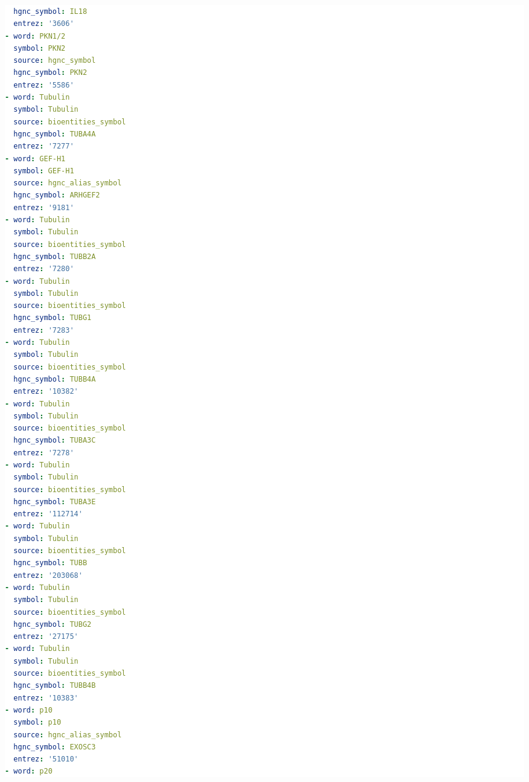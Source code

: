 ```yaml
  hgnc_symbol: IL18
  entrez: '3606'
- word: PKN1/2
  symbol: PKN2
  source: hgnc_symbol
  hgnc_symbol: PKN2
  entrez: '5586'
- word: Tubulin
  symbol: Tubulin
  source: bioentities_symbol
  hgnc_symbol: TUBA4A
  entrez: '7277'
- word: GEF-H1
  symbol: GEF-H1
  source: hgnc_alias_symbol
  hgnc_symbol: ARHGEF2
  entrez: '9181'
- word: Tubulin
  symbol: Tubulin
  source: bioentities_symbol
  hgnc_symbol: TUBB2A
  entrez: '7280'
- word: Tubulin
  symbol: Tubulin
  source: bioentities_symbol
  hgnc_symbol: TUBG1
  entrez: '7283'
- word: Tubulin
  symbol: Tubulin
  source: bioentities_symbol
  hgnc_symbol: TUBB4A
  entrez: '10382'
- word: Tubulin
  symbol: Tubulin
  source: bioentities_symbol
  hgnc_symbol: TUBA3C
  entrez: '7278'
- word: Tubulin
  symbol: Tubulin
  source: bioentities_symbol
  hgnc_symbol: TUBA3E
  entrez: '112714'
- word: Tubulin
  symbol: Tubulin
  source: bioentities_symbol
  hgnc_symbol: TUBB
  entrez: '203068'
- word: Tubulin
  symbol: Tubulin
  source: bioentities_symbol
  hgnc_symbol: TUBG2
  entrez: '27175'
- word: Tubulin
  symbol: Tubulin
  source: bioentities_symbol
  hgnc_symbol: TUBB4B
  entrez: '10383'
- word: p10
  symbol: p10
  source: hgnc_alias_symbol
  hgnc_symbol: EXOSC3
  entrez: '51010'
- word: p20
```
